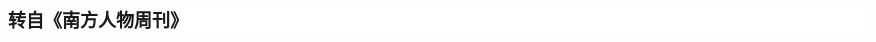    </b>
  </o:p>
 </p>
 <p class="MsoNormal">
  <span lang="ZH-CN" style='font-family:宋体;mso-ascii-font-family:
"Times New Roman"'>
   <b>
    <font size="4">
     转自《南方人物周刊》
    </font>
   </b>
  </span>
  <o:p>
  </o:p>
 </p>
 
</div>

